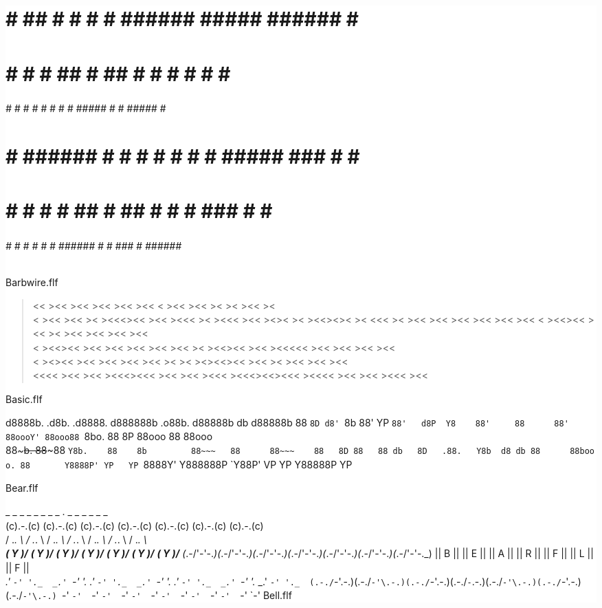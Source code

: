 ######                                                              
#     #   ##   #    # #    # ###### #####      ###### #      ###### 
#     #  #  #  ##   # ##   # #      #    #     #      #      #      
######  #    # # #  # # #  # #####  #    #     #####  #      #####  
#     # ###### #  # # #  # # #      #####  ### #      #      #      
#     # #    # #   ## #   ## #      #   #  ### #      #      #      
######  #    # #    # #    # ###### #    # ### #      ###### #      
                                                                    
Barbwire.flf

><< ><<                    ><<                                             ><< ><<    ><<
><    ><<                  ><<                   ><                      ><    ><<  ><   
><     ><<   ><<    >< ><<<><<      ><<     ><<<   >< ><<<   ><<       ><>< >< ><<><>< ><
><<< ><    ><<  ><<  ><<   ><< ><<   ><<  <  ><<><< ><<    ><   ><<      ><<   ><<  ><<  
><     ><<><<   ><<  ><<   ><<   ><< ><< ><  ><<><< ><<   ><<<<< ><<     ><<   ><<  ><<  
><      ><><<   ><<  ><<   ><<   ><< >< >< ><><<><< ><<   ><             ><<   ><<  ><<  
><<<< ><<   ><< ><<<><<<   ><< ><<  ><<<    ><<<><<><<<     ><<<<   ><<  ><<  ><<<  ><<  
                                                                                         
Basic.flf

d8888b.  .d8b.  .d8888. d888888b  .o88b.    d88888b db      d88888b 
88  `8D d8' `8b 88'  YP   `88'   d8P  Y8    88'     88      88'     
88oooY' 88ooo88 `8bo.      88    8P         88ooo   88      88ooo   
88~~~b. 88~~~88   `Y8b.    88    8b         88~~~   88      88~~~   
88   8D 88   88 db   8D   .88.   Y8b  d8 db 88      88booo. 88      
Y8888P' YP   YP `8888Y' Y888888P  `Y88P' VP YP      Y88888P YP      
                                                                    
                                                                    
Bear.flf

   _     _      _     _      _     _      _     _  .   _     _      _     _      _     _   
  (c).-.(c)    (c).-.(c)    (c).-.(c)    (c).-.(c)    (c).-.(c)    (c).-.(c)    (c).-.(c)  
   / ._. \      / ._. \      / ._. \      / ._. \      / ._. \      / ._. \      / ._. \   
 __\( Y )/__  __\( Y )/__  __\( Y )/__  __\( Y )/__  __\( Y )/__  __\( Y )/__  __\( Y )/__ 
(_.-/'-'\-._)(_.-/'-'\-._)(_.-/'-'\-._)(_.-/'-'\-._)(_.-/'-'\-._)(_.-/'-'\-._)(_.-/'-'\-._)
   || B ||      || E ||      || A ||      || R ||      || F ||      || L ||      || F ||   
 _.' `-' '._  _.' `-' '._  _.' `-' '._  _.' `-' '._  _.' `-' '._  _.' `-' '._  _.' `-' '._ 
(.-./`-'\.-.)(.-./`-'\.-.)(.-./`-'\.-.)(.-./`-`\.-.)(.-./`-'\.-.)(.-./`-'\.-.)(.-./`-'\.-.)
 `-'     `-'  `-'     `-'  `-'     `-'  `-'     `-'  `-'     `-'  `-'     `-'  `-'     `-' 
Bell.flf
